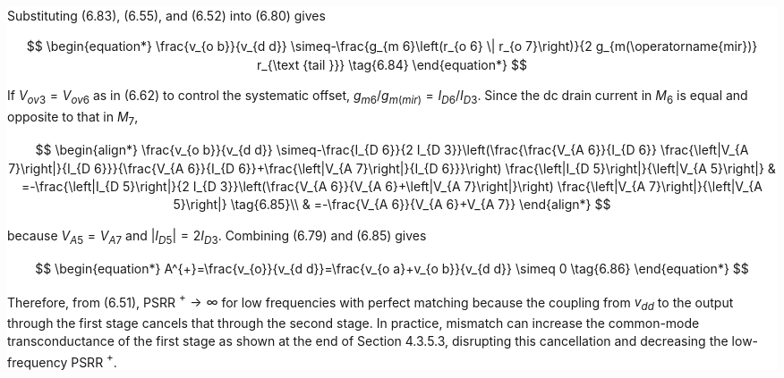 Substituting (6.83), (6.55), and (6.52) into (6.80) gives

$$
\begin{equation*}
\frac{v_{o b}}{v_{d d}} \simeq-\frac{g_{m 6}\left(r_{o 6} \| r_{o 7}\right)}{2 g_{m(\operatorname{mir})} r_{\text {tail }}} \tag{6.84}
\end{equation*}
$$

If $V_{o v 3}=V_{o v 6}$ as in (6.62) to control the systematic offset, $g_{m 6} / g_{m(m i r)}=I_{D 6} / I_{D 3}$. Since the dc drain current in $M_{6}$ is equal and opposite to that in $M_{7}$,

$$
\begin{align*}
\frac{v_{o b}}{v_{d d}} \simeq-\frac{I_{D 6}}{2 I_{D 3}}\left(\frac{\frac{V_{A 6}}{I_{D 6}} \frac{\left|V_{A 7}\right|}{I_{D 6}}}{\frac{V_{A 6}}{I_{D 6}}+\frac{\left|V_{A 7}\right|}{I_{D 6}}}\right) \frac{\left|I_{D 5}\right|}{\left|V_{A 5}\right|} & =-\frac{\left|I_{D 5}\right|}{2 I_{D 3}}\left(\frac{V_{A 6}}{V_{A 6}+\left|V_{A 7}\right|}\right) \frac{\left|V_{A 7}\right|}{\left|V_{A 5}\right|}  \tag{6.85}\\
& =-\frac{V_{A 6}}{V_{A 6}+V_{A 7}}
\end{align*}
$$

because $V_{A 5}=V_{A 7}$ and $\left|I_{D 5}\right|=2 I_{D 3}$. Combining (6.79) and (6.85) gives

$$
\begin{equation*}
A^{+}=\frac{v_{o}}{v_{d d}}=\frac{v_{o a}+v_{o b}}{v_{d d}} \simeq 0 \tag{6.86}
\end{equation*}
$$

Therefore, from (6.51), PSRR $^{+} \rightarrow \infty$ for low frequencies with perfect matching because the coupling from $v_{d d}$ to the output through the first stage cancels that through the second stage. In practice, mismatch can increase the common-mode transconductance of the first stage as shown at the end of Section 4.3.5.3, disrupting this cancellation and decreasing the low-frequency PSRR ${ }^{+}$.

